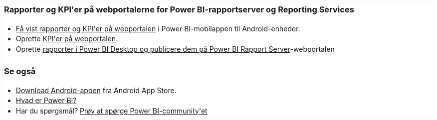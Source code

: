 ### <a name="reports-and-kpis-on-the-power-bi-report-server-and-reporting-services-web-portals"></a>Rapporter og KPI'er på webportalerne for Power BI-rapportserver og Reporting Services
* [Få vist rapporter og KPI'er på webportalen](mobile-app-ssrs-kpis-mobile-on-premises-reports.md) i Power BI-mobilappen til Android-enheder.
* Oprette [KPI'er på webportalen](https://docs.microsoft.com/sql/reporting-services/working-with-kpis-in-reporting-services).
* Oprette [rapporter i Power BI Desktop og publicere dem på Power BI Rapport Server](../../report-server/quickstart-create-powerbi-report.md)-webportalen

### <a name="see-also"></a>Se også
* [Download Android-appen](http://go.microsoft.com/fwlink/?LinkID=544867) fra Android App Store.
* [Hvad er Power BI?](../../power-bi-overview.md)
* Har du spørgsmål? [Prøv at spørge Power BI-community'et](http://community.powerbi.com/)


